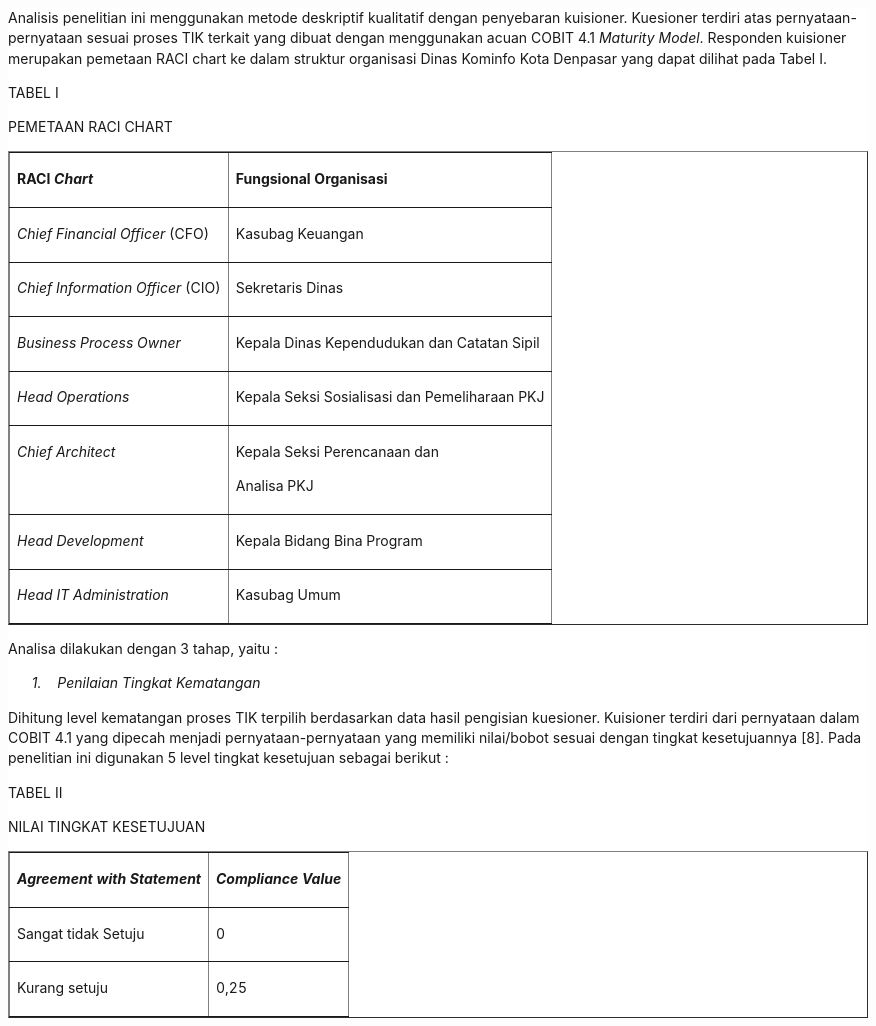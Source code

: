 <p><span class="font10">Analisis penelitian ini menggunakan metode deskriptif kualitatif dengan penyebaran kuisioner. Kuesioner terdiri atas pernyataan-pernyataan sesuai proses TIK terkait yang dibuat dengan menggunakan acuan COBIT 4.1 </span><span class="font10" style="font-style:italic;">Maturity Model</span><span class="font10">. Responden kuisioner merupakan pemetaan RACI chart ke dalam struktur organisasi Dinas Kominfo Kota Denpasar yang dapat dilihat pada Tabel I.</span></p>
<p><span class="font8">TABEL I</span></p>
<p><span class="font8">PEMETAAN RACI CHART</span></p>
<table border="1">
<tr><td style="vertical-align:bottom;">
<p><span class="font9" style="font-weight:bold;">RACI </span><span class="font9" style="font-weight:bold;font-style:italic;">Chart</span></p></td><td style="vertical-align:bottom;">
<p><span class="font9" style="font-weight:bold;">Fungsional Organisasi</span></p></td></tr>
<tr><td style="vertical-align:bottom;">
<p><span class="font9" style="font-style:italic;">Chief Financial Officer </span><span class="font9">(CFO)</span></p></td><td style="vertical-align:top;">
<p><span class="font9">Kasubag Keuangan</span></p></td></tr>
<tr><td style="vertical-align:bottom;">
<p><span class="font9" style="font-style:italic;">Chief Information Officer </span><span class="font9">(CIO)</span></p></td><td style="vertical-align:top;">
<p><span class="font9">Sekretaris Dinas</span></p></td></tr>
<tr><td style="vertical-align:top;">
<p><span class="font9" style="font-style:italic;">Business Process Owner</span></p></td><td style="vertical-align:bottom;">
<p><span class="font9">Kepala Dinas Kependudukan dan Catatan Sipil</span></p></td></tr>
<tr><td style="vertical-align:top;">
<p><span class="font9" style="font-style:italic;">Head Operations</span></p></td><td style="vertical-align:top;">
<p><span class="font9">Kepala Seksi Sosialisasi dan Pemeliharaan PKJ</span></p></td></tr>
<tr><td style="vertical-align:top;">
<p><span class="font9" style="font-style:italic;">Chief Architect</span></p></td><td style="vertical-align:top;">
<p><span class="font9">Kepala Seksi Perencanaan dan</span></p>
<p><span class="font9">Analisa PKJ</span></p></td></tr>
<tr><td style="vertical-align:bottom;">
<p><span class="font9" style="font-style:italic;">Head Development</span></p></td><td style="vertical-align:bottom;">
<p><span class="font9">Kepala Bidang Bina Program</span></p></td></tr>
<tr><td style="vertical-align:bottom;">
<p><span class="font9" style="font-style:italic;">Head IT Administration</span></p></td><td style="vertical-align:bottom;">
<p><span class="font9">Kasubag Umum</span></p></td></tr>
</table>
<p><span class="font10">Analisa dilakukan dengan 3 tahap, yaitu :</span></p>
<ul style="list-style:none;"><li>
<p><span class="font10" style="font-style:italic;">1. &nbsp;&nbsp;&nbsp;Penilaian Tingkat Kematangan</span></p></li></ul>
<p><span class="font10">Dihitung level kematangan proses TIK terpilih berdasarkan data hasil pengisian kuesioner. Kuisioner terdiri dari pernyataan dalam COBIT 4.1 yang dipecah menjadi pernyataan-pernyataan yang memiliki nilai/bobot sesuai dengan tingkat kesetujuannya [8]. Pada penelitian ini digunakan 5 level tingkat kesetujuan sebagai berikut :</span></p>
<p><span class="font8">TABEL II</span></p>
<p><span class="font8">NILAI TINGKAT KESETUJUAN</span></p>
<table border="1">
<tr><td style="vertical-align:bottom;">
<p><span class="font9" style="font-weight:bold;font-style:italic;">Agreement with Statement</span></p></td><td style="vertical-align:bottom;">
<p><span class="font9" style="font-weight:bold;font-style:italic;">Compliance Value</span></p></td></tr>
<tr><td style="vertical-align:bottom;">
<p><span class="font9">Sangat tidak Setuju</span></p></td><td style="vertical-align:bottom;">
<p><span class="font9">0</span></p></td></tr>
<tr><td style="vertical-align:bottom;">
<p><span class="font9">Kurang setuju</span></p></td><td style="vertical-align:bottom;">
<p><span class="font9">0,25</span></p></td></tr>